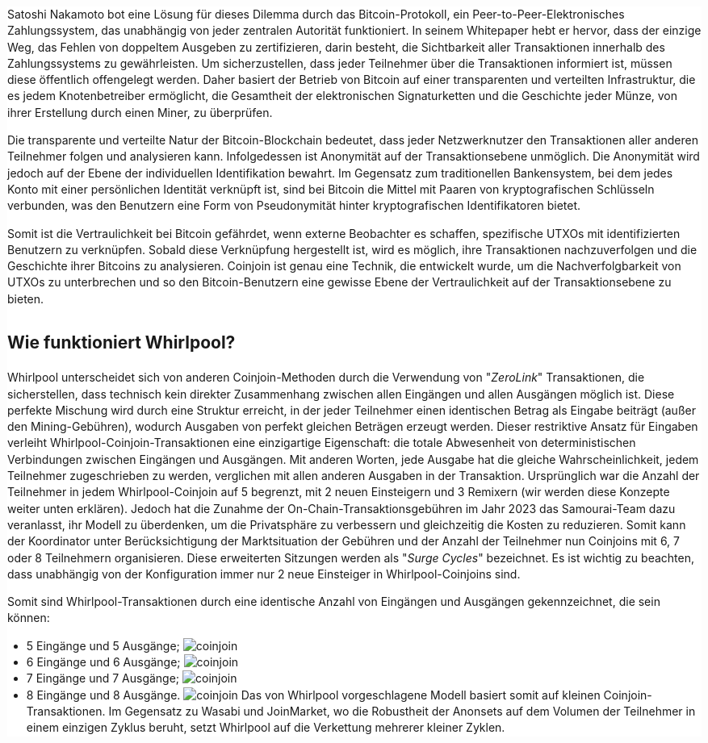 Satoshi Nakamoto bot eine Lösung für dieses Dilemma durch das Bitcoin-Protokoll, ein Peer-to-Peer-Elektronisches Zahlungssystem, das unabhängig von jeder zentralen Autorität funktioniert. In seinem Whitepaper hebt er hervor, dass der einzige Weg, das Fehlen von doppeltem Ausgeben zu zertifizieren, darin besteht, die Sichtbarkeit aller Transaktionen innerhalb des Zahlungssystems zu gewährleisten.
Um sicherzustellen, dass jeder Teilnehmer über die Transaktionen informiert ist, müssen diese öffentlich offengelegt werden. Daher basiert der Betrieb von Bitcoin auf einer transparenten und verteilten Infrastruktur, die es jedem Knotenbetreiber ermöglicht, die Gesamtheit der elektronischen Signaturketten und die Geschichte jeder Münze, von ihrer Erstellung durch einen Miner, zu überprüfen.

Die transparente und verteilte Natur der Bitcoin-Blockchain bedeutet, dass jeder Netzwerknutzer den Transaktionen aller anderen Teilnehmer folgen und analysieren kann. Infolgedessen ist Anonymität auf der Transaktionsebene unmöglich. Die Anonymität wird jedoch auf der Ebene der individuellen Identifikation bewahrt. Im Gegensatz zum traditionellen Bankensystem, bei dem jedes Konto mit einer persönlichen Identität verknüpft ist, sind bei Bitcoin die Mittel mit Paaren von kryptografischen Schlüsseln verbunden, was den Benutzern eine Form von Pseudonymität hinter kryptografischen Identifikatoren bietet.

Somit ist die Vertraulichkeit bei Bitcoin gefährdet, wenn externe Beobachter es schaffen, spezifische UTXOs mit identifizierten Benutzern zu verknüpfen. Sobald diese Verknüpfung hergestellt ist, wird es möglich, ihre Transaktionen nachzuverfolgen und die Geschichte ihrer Bitcoins zu analysieren. Coinjoin ist genau eine Technik, die entwickelt wurde, um die Nachverfolgbarkeit von UTXOs zu unterbrechen und so den Bitcoin-Benutzern eine gewisse Ebene der Vertraulichkeit auf der Transaktionsebene zu bieten.

## Wie funktioniert Whirlpool?
Whirlpool unterscheidet sich von anderen Coinjoin-Methoden durch die Verwendung von "_ZeroLink_" Transaktionen, die sicherstellen, dass technisch kein direkter Zusammenhang zwischen allen Eingängen und allen Ausgängen möglich ist. Diese perfekte Mischung wird durch eine Struktur erreicht, in der jeder Teilnehmer einen identischen Betrag als Eingabe beiträgt (außer den Mining-Gebühren), wodurch Ausgaben von perfekt gleichen Beträgen erzeugt werden.
Dieser restriktive Ansatz für Eingaben verleiht Whirlpool-Coinjoin-Transaktionen eine einzigartige Eigenschaft: die totale Abwesenheit von deterministischen Verbindungen zwischen Eingängen und Ausgängen. Mit anderen Worten, jede Ausgabe hat die gleiche Wahrscheinlichkeit, jedem Teilnehmer zugeschrieben zu werden, verglichen mit allen anderen Ausgaben in der Transaktion.
Ursprünglich war die Anzahl der Teilnehmer in jedem Whirlpool-Coinjoin auf 5 begrenzt, mit 2 neuen Einsteigern und 3 Remixern (wir werden diese Konzepte weiter unten erklären). Jedoch hat die Zunahme der On-Chain-Transaktionsgebühren im Jahr 2023 das Samourai-Team dazu veranlasst, ihr Modell zu überdenken, um die Privatsphäre zu verbessern und gleichzeitig die Kosten zu reduzieren. Somit kann der Koordinator unter Berücksichtigung der Marktsituation der Gebühren und der Anzahl der Teilnehmer nun Coinjoins mit 6, 7 oder 8 Teilnehmern organisieren. Diese erweiterten Sitzungen werden als "_Surge Cycles_" bezeichnet. Es ist wichtig zu beachten, dass unabhängig von der Konfiguration immer nur 2 neue Einsteiger in Whirlpool-Coinjoins sind.

Somit sind Whirlpool-Transaktionen durch eine identische Anzahl von Eingängen und Ausgängen gekennzeichnet, die sein können:
- 5 Eingänge und 5 Ausgänge;
![coinjoin](assets/de/2.webp)
- 6 Eingänge und 6 Ausgänge;
![coinjoin](assets/de/3.webp)
- 7 Eingänge und 7 Ausgänge;
![coinjoin](assets/de/4.webp)
- 8 Eingänge und 8 Ausgänge.
![coinjoin](assets/de/5.webp)
Das von Whirlpool vorgeschlagene Modell basiert somit auf kleinen Coinjoin-Transaktionen. Im Gegensatz zu Wasabi und JoinMarket, wo die Robustheit der Anonsets auf dem Volumen der Teilnehmer in einem einzigen Zyklus beruht, setzt Whirlpool auf die Verkettung mehrerer kleiner Zyklen.
